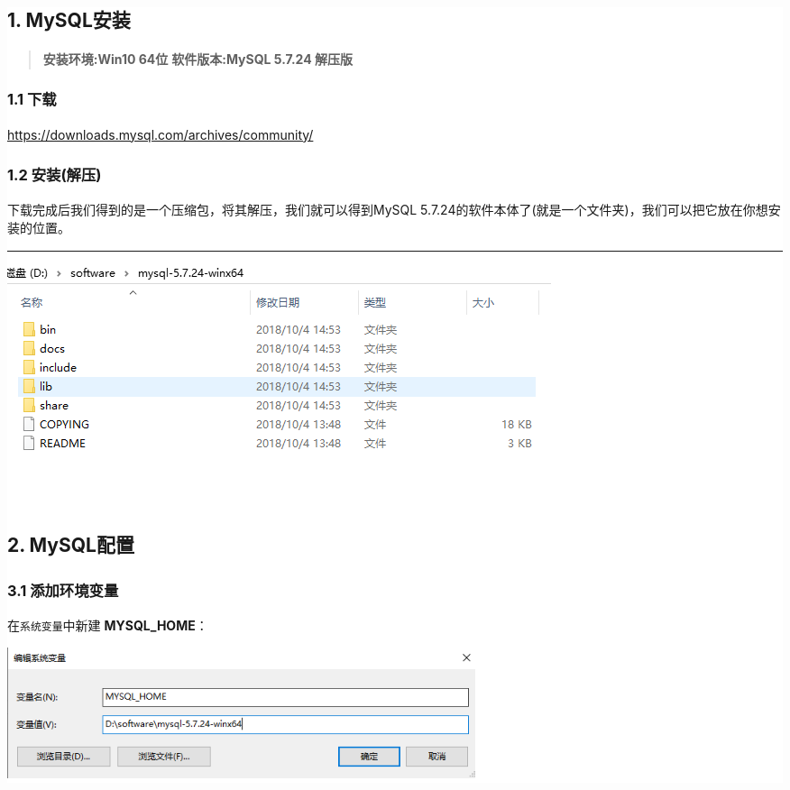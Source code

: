 ## 1.  MySQL安装

> **安装环境:Win10 64位**
> **软件版本:MySQL 5.7.24 解压版**

### 1.1  下载

https://downloads.mysql.com/archives/community/



### 1.2  安装(解压)

下载完成后我们得到的是一个压缩包，将其解压，我们就可以得到MySQL 5.7.24的软件本体了(就是一个文件夹)，我们可以把它放在你想安装的位置。

------

![image-20201109134948046](assets/image-20201109134948046.png)





## 2.  MySQL配置

### 3.1  添加环境变量

在`系统变量`中新建 **MYSQL_HOME**：

<img src="assets/image-20201109140222488.png" alt="image-20201109140222488" style="zoom:80%;" />
